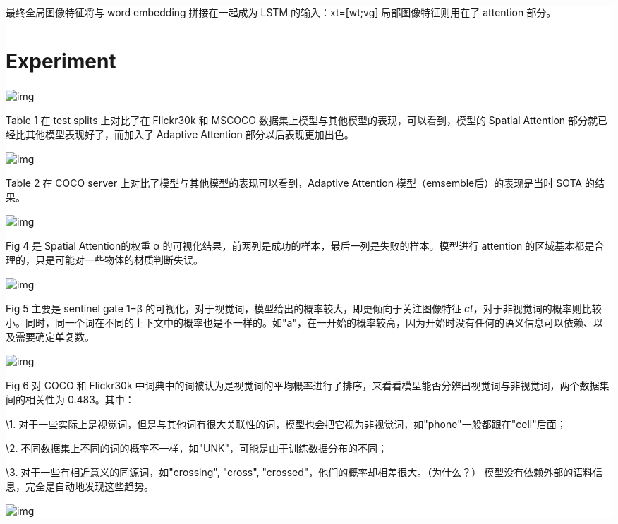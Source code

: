 最终全局图像特征将与 word embedding 拼接在一起成为 LSTM 的输入：xt=[wt;vg] 局部图像特征则用在了 attention 部分。



# Experiment



![img](https://mmbiz.qpic.cn/mmbiz_png/VBcD02jFhgnFLAP3W4ftC9N5Lcer9xSlcRtb8z0cA0b5M8W0pEv3TqgveI0ewadQY2vv6F5SMzvso15KzOBJzg/640?tp=webp&wxfrom=5&wx_lazy=1&wx_co=1)



Table 1 在 test splits 上对比了在 Flickr30k 和 MSCOCO 数据集上模型与其他模型的表现，可以看到，模型的 Spatial Attention 部分就已经比其他模型表现好了，而加入了 Adaptive Attention 部分以后表现更加出色。



![img](https://mmbiz.qpic.cn/mmbiz_png/VBcD02jFhgnFLAP3W4ftC9N5Lcer9xSlR2CZoqSxu9hKRtmArOibUlFEqZjh0I4Z09oKlAZFXzHIysej3Uo7kCQ/640?tp=webp&wxfrom=5&wx_lazy=1&wx_co=1)



Table 2 在 COCO server 上对比了模型与其他模型的表现可以看到，Adaptive Attention 模型（emsemble后）的表现是当时 SOTA 的结果。



![img](https://mmbiz.qpic.cn/mmbiz_png/VBcD02jFhgnFLAP3W4ftC9N5Lcer9xSlOuRjrcMicPD1V9cJtwrXXNeEBwgcbsurOAhKaW6Hll6FeSY2RzwNCog/640?tp=webp&wxfrom=5&wx_lazy=1&wx_co=1)



Fig 4 是 Spatial Attention的权重 α 的可视化结果，前两列是成功的样本，最后一列是失败的样本。模型进行 attention 的区域基本都是合理的，只是可能对一些物体的材质判断失误。



![img](https://mmbiz.qpic.cn/mmbiz_png/VBcD02jFhgnFLAP3W4ftC9N5Lcer9xSleFuHCyZk90pCflQSnVAAxwwaJGQ5rjmvRVUWibCaP0Xr1ia6iaES2X71A/640?tp=webp&wxfrom=5&wx_lazy=1&wx_co=1)



Fig 5 主要是 sentinel gate 1−β 的可视化，对于视觉词，模型给出的概率较大，即更倾向于关注图像特征 *ct*，对于非视觉词的概率则比较小。同时，同一个词在不同的上下文中的概率也是不一样的。如"a"，在一开始的概率较高，因为开始时没有任何的语义信息可以依赖、以及需要确定单复数。



![img](https://mmbiz.qpic.cn/mmbiz_png/VBcD02jFhgnFLAP3W4ftC9N5Lcer9xSlOkb0LnEeGRTG1x4ZictFvHxzwDfBaHYvJc2r3pCuKz3eTndqMwWWxibw/640?tp=webp&wxfrom=5&wx_lazy=1&wx_co=1)



Fig 6 对 COCO 和 Flickr30k 中词典中的词被认为是视觉词的平均概率进行了排序，来看看模型能否分辨出视觉词与非视觉词，两个数据集间的相关性为 0.483。其中：



\1. 对于一些实际上是视觉词，但是与其他词有很大关联性的词，模型也会把它视为非视觉词，如"phone"一般都跟在"cell"后面；



\2. 不同数据集上不同的词的概率不一样，如"UNK"，可能是由于训练数据分布的不同；



\3. 对于一些有相近意义的同源词，如"crossing", "cross", "crossed"，他们的概率却相差很大。（为什么？） 模型没有依赖外部的语料信息，完全是自动地发现这些趋势。



![img](https://mmbiz.qpic.cn/mmbiz_png/VBcD02jFhgnFLAP3W4ftC9N5Lcer9xSlR7RmrcYC7xj0bUzvib51s9VMa0qmB5HBNmsy2YIWqv1XEaFxuSNddyA/640?tp=webp&wxfrom=5&wx_lazy=1&wx_co=1)



